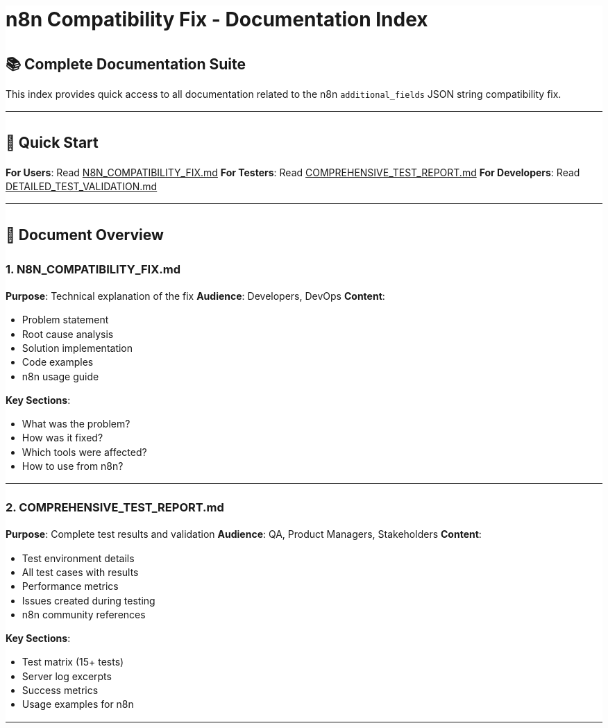 # n8n Compatibility Fix - Documentation Index

## 📚 Complete Documentation Suite

This index provides quick access to all documentation related to the n8n `additional_fields` JSON string compatibility fix.

---

## 🎯 Quick Start

**For Users**: Read [N8N_COMPATIBILITY_FIX.md](N8N_COMPATIBILITY_FIX.md)
**For Testers**: Read [COMPREHENSIVE_TEST_REPORT.md](COMPREHENSIVE_TEST_REPORT.md)
**For Developers**: Read [DETAILED_TEST_VALIDATION.md](DETAILED_TEST_VALIDATION.md)

---

## 📄 Document Overview

### 1. **N8N_COMPATIBILITY_FIX.md**
**Purpose**: Technical explanation of the fix
**Audience**: Developers, DevOps
**Content**:
- Problem statement
- Root cause analysis
- Solution implementation
- Code examples
- n8n usage guide

**Key Sections**:
- What was the problem?
- How was it fixed?
- Which tools were affected?
- How to use from n8n?

---

### 2. **COMPREHENSIVE_TEST_REPORT.md**
**Purpose**: Complete test results and validation
**Audience**: QA, Product Managers, Stakeholders
**Content**:
- Test environment details
- All test cases with results
- Performance metrics
- Issues created during testing
- n8n community references

**Key Sections**:
- Test matrix (15+ tests)
- Server log excerpts
- Success metrics
- Usage examples for n8n

---